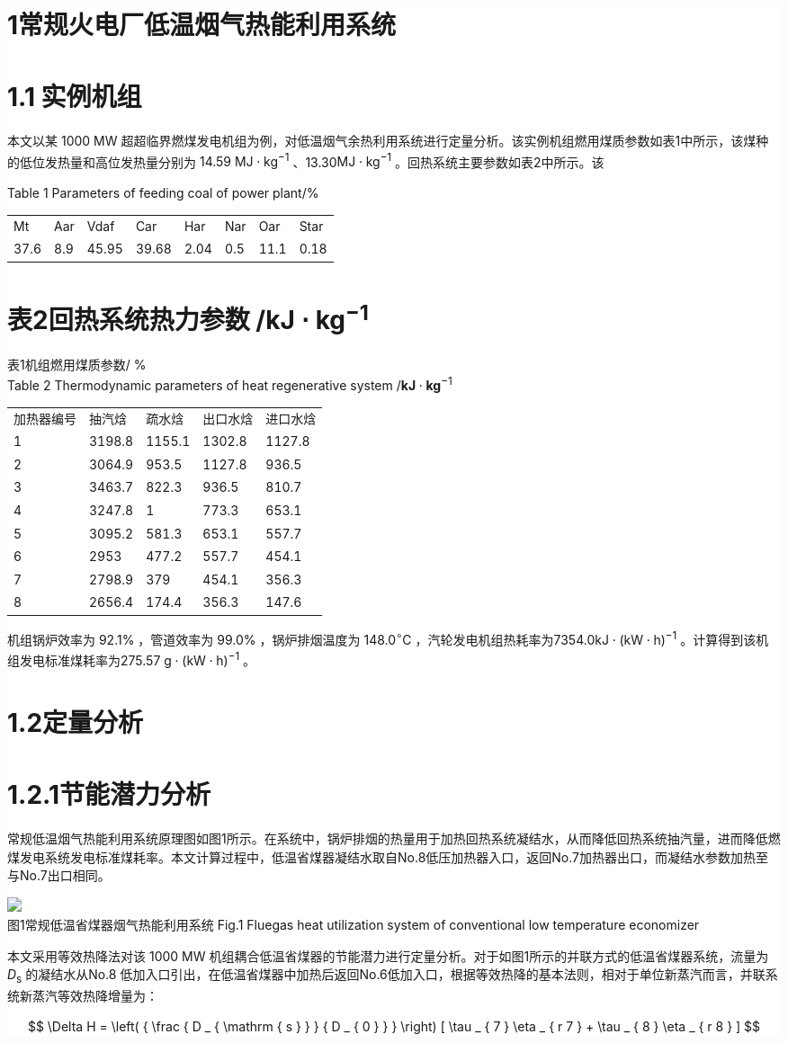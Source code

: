 # 1常规火电厂低温烟气热能利用系统

# 1.1 实例机组

本文以某 $1 0 0 0 ~ \mathrm { M W }$ 超超临界燃煤发电机组为例，对低温烟气余热利用系统进行定量分析。该实例机组燃用煤质参数如表1中所示，该煤种的低位发热量和高位发热量分别为 $1 4 . 5 9 ~ \mathrm { M J } { \cdot } \mathrm { k g } ^ { - 1 }$ 、13.30$\mathrm { M J \cdot k g ^ { - 1 } }$ 。回热系统主要参数如表2中所示。该

Table 1 Parameters of feeding coal of power plant/%   

<html><body><table><tr><td>Mt</td><td>Aar</td><td>Vdaf</td><td>Car</td><td>Har</td><td>Nar</td><td>Oar</td><td>Star</td></tr><tr><td>37.6</td><td>8.9</td><td>45.95</td><td>39.68</td><td>2.04</td><td>0.5</td><td>11.1</td><td>0.18</td></tr></table></body></html>

# 表2回热系统热力参数 $/ \mathbf { k J } { \cdot } \mathbf { k g } ^ { - 1 }$

表1机组燃用煤质参数/ $\%$   
Table 2 Thermodynamic parameters of heat regenerative system $/ \mathbf { k J } { \cdot } \mathbf { k g } ^ { - 1 }$   

<html><body><table><tr><td>加热器编号</td><td>抽汽焓</td><td>疏水焓</td><td>出口水焓</td><td>进口水焓</td></tr><tr><td>1</td><td>3198.8</td><td>1155.1</td><td>1302.8</td><td>1127.8</td></tr><tr><td>2</td><td>3064.9</td><td>953.5</td><td>1127.8</td><td>936.5</td></tr><tr><td>3</td><td>3463.7</td><td>822.3</td><td>936.5</td><td>810.7</td></tr><tr><td>4</td><td>3247.8</td><td>1</td><td>773.3</td><td>653.1</td></tr><tr><td>5</td><td>3095.2</td><td>581.3</td><td>653.1</td><td>557.7</td></tr><tr><td>6</td><td>2953</td><td>477.2</td><td>557.7</td><td>454.1</td></tr><tr><td>7</td><td>2798.9</td><td>379</td><td>454.1</td><td>356.3</td></tr><tr><td>8</td><td>2656.4</td><td>174.4</td><td>356.3</td><td>147.6</td></tr></table></body></html>

机组锅炉效率为 $9 2 . 1 \%$ ，管道效率为 $9 9 . 0 \%$ ，锅炉排烟温度为 $1 4 8 . 0 ^ { \circ } \mathrm { C }$ ，汽轮发电机组热耗率为7354.0$\mathrm { k J \cdot ( k W \cdot h ) ^ { - 1 } }$ 。计算得到该机组发电标准煤耗率为$2 7 5 . 5 7 ~ \mathrm { g } { \cdot } ( \mathrm { k W } { \cdot } \mathrm { h } ) ^ { - 1 }$ 。

# 1.2定量分析

# 1.2.1节能潜力分析

常规低温烟气热能利用系统原理图如图1所示。在系统中，锅炉排烟的热量用于加热回热系统凝结水，从而降低回热系统抽汽量，进而降低燃煤发电系统发电标准煤耗率。本文计算过程中，低温省煤器凝结水取自No.8低压加热器入口，返回No.7加热器出口，而凝结水参数加热至与No.7出口相同。

![](images/4d84685e8dabe66cffef57918bbe3b2d0ac2a415b68762c7b0d3ece2aa86b852.jpg)  
图1常规低温省煤器烟气热能利用系统 Fig.1 Fluegas heat utilization system of conventional low temperature economizer

本文采用等效热降法对该 $1 0 0 0 ~ \mathrm { M W }$ 机组耦合低温省煤器的节能潜力进行定量分析。对于如图1所示的并联方式的低温省煤器系统，流量为 $D _ { \mathrm { s } }$ 的凝结水从No.8 低加入口引出，在低温省煤器中加热后返回No.6低加入口，根据等效热降的基本法则，相对于单位新蒸汽而言，并联系统新蒸汽等效热降增量为：

$$
\Delta H = \left( { \frac { D _ { \mathrm { s } } } { D _ { 0 } } } \right) [ \tau _ { 7 } \eta _ { r 7 } + \tau _ { 8 } \eta _ { r 8 } ]
$$
